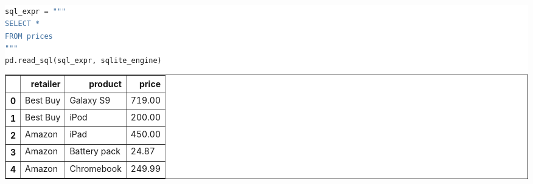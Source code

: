
```python
sql_expr = """
SELECT * 
FROM prices
"""
pd.read_sql(sql_expr, sqlite_engine)
```




<div>
<style scoped>
    .dataframe tbody tr th:only-of-type {
        vertical-align: middle;
    }

    .dataframe tbody tr th {
        vertical-align: top;
    }

    .dataframe thead th {
        text-align: right;
    }
</style>
<table border="1" class="dataframe">
  <thead>
    <tr style="text-align: right;">
      <th></th>
      <th>retailer</th>
      <th>product</th>
      <th>price</th>
    </tr>
  </thead>
  <tbody>
    <tr>
      <th>0</th>
      <td>Best Buy</td>
      <td>Galaxy S9</td>
      <td>719.00</td>
    </tr>
    <tr>
      <th>1</th>
      <td>Best Buy</td>
      <td>iPod</td>
      <td>200.00</td>
    </tr>
    <tr>
      <th>2</th>
      <td>Amazon</td>
      <td>iPad</td>
      <td>450.00</td>
    </tr>
    <tr>
      <th>3</th>
      <td>Amazon</td>
      <td>Battery pack</td>
      <td>24.87</td>
    </tr>
    <tr>
      <th>4</th>
      <td>Amazon</td>
      <td>Chromebook</td>
      <td>249.99</td>
    </tr>
    <tr>